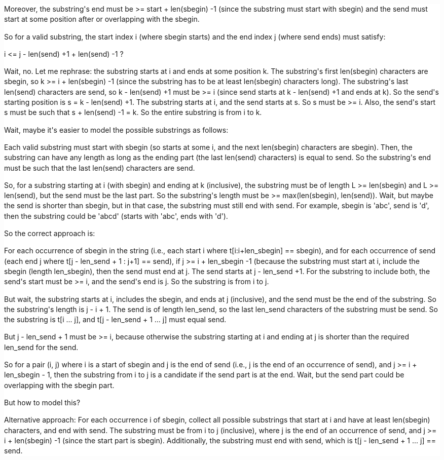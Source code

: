 Moreover, the substring's end must be >= start + len(sbegin) -1 (since the substring must start with sbegin) and the send must start at some position after or overlapping with the sbegin.

So for a valid substring, the start index i (where sbegin starts) and the end index j (where send ends) must satisfy:

i <= j - len(send) +1 + len(send) -1 ?

Wait, no. Let me rephrase: the substring starts at i and ends at some position k. The substring's first len(sbegin) characters are sbegin, so k >= i + len(sbegin) -1 (since the substring has to be at least len(sbegin) characters long). The substring's last len(send) characters are send, so k - len(send) +1 must be >= i (since send starts at k - len(send) +1 and ends at k). So the send's starting position is s = k - len(send) +1. The substring starts at i, and the send starts at s. So s must be >= i. Also, the send's start s must be such that s + len(send) -1 = k. So the entire substring is from i to k.

Wait, maybe it's easier to model the possible substrings as follows:

Each valid substring must start with sbegin (so starts at some i, and the next len(sbegin) characters are sbegin). Then, the substring can have any length as long as the ending part (the last len(send) characters) is equal to send. So the substring's end must be such that the last len(send) characters are send.

So, for a substring starting at i (with sbegin) and ending at k (inclusive), the substring must be of length L >= len(sbegin) and L >= len(send), but the send must be the last part. So the substring's length must be >= max(len(sbegin), len(send)). Wait, but maybe the send is shorter than sbegin, but in that case, the substring must still end with send. For example, sbegin is 'abc', send is 'd', then the substring could be 'abcd' (starts with 'abc', ends with 'd').

So the correct approach is:

For each occurrence of sbegin in the string (i.e., each start i where t[i:i+len_sbegin] == sbegin), and for each occurrence of send (each end j where t[j - len_send + 1 : j+1] == send), if j >= i + len_sbegin -1 (because the substring must start at i, include the sbegin (length len_sbegin), then the send must end at j. The send starts at j - len_send +1. For the substring to include both, the send's start must be >= i, and the send's end is j. So the substring is from i to j.

But wait, the substring starts at i, includes the sbegin, and ends at j (inclusive), and the send must be the end of the substring. So the substring's length is j - i + 1. The send is of length len_send, so the last len_send characters of the substring must be send. So the substring is t[i ... j], and t[j - len_send + 1 ... j] must equal send.

But j - len_send + 1 must be >= i, because otherwise the substring starting at i and ending at j is shorter than the required len_send for the send.

So for a pair (i, j) where i is a start of sbegin and j is the end of send (i.e., j is the end of an occurrence of send), and j >= i + len_sbegin - 1, then the substring from i to j is a candidate if the send part is at the end. Wait, but the send part could be overlapping with the sbegin part.

But how to model this?

Alternative approach: For each occurrence i of sbegin, collect all possible substrings that start at i and have at least len(sbegin) characters, and end with send. The substring must be from i to j (inclusive), where j is the end of an occurrence of send, and j >= i + len(sbegin) -1 (since the start part is sbegin). Additionally, the substring must end with send, which is t[j - len_send + 1 ... j] == send.
